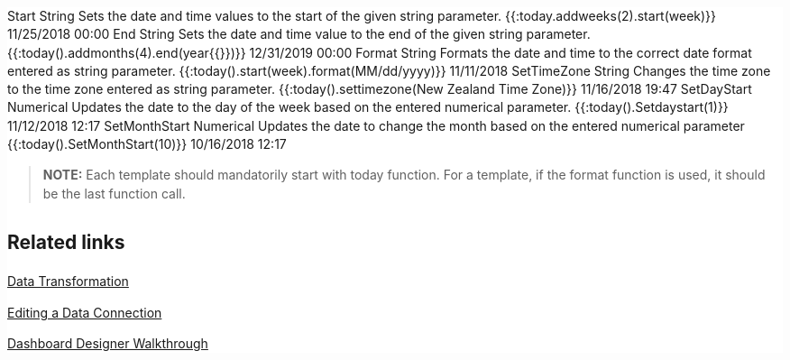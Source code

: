 </tr>
<tr>
<td>Start</td>
<td>String</td>
<td>Sets the date and time values to the start of the given string parameter.</td>
<td>{{:today.addweeks(2).start(week)}}</td>
<td>11/25/2018 00:00</td>
</tr>
<tr>
<td>End</td>
<td>String </td>
<td>Sets the date and time value to the end of the given string parameter.</td>
<td>{{:today().addmonths(4).end(year{{}})}}</td>
<td>12/31/2019 00:00</td>
</tr>
<tr>
<td>Format</td>
<td>String</td>
<td>Formats the date and time to the correct date format entered as string parameter.</td>
<td>{{:today().start(week).format(MM/dd/yyyy)}}</td>
<td>11/11/2018</td>
</tr>
<tr>
<td>SetTimeZone</td>
<td>String</td>
<td>Changes the time zone to the time zone entered as string parameter.</td>
<td>{{:today().settimezone(New Zealand Time Zone)}}</td>
<td>11/16/2018 19:47</td>
</tr>
<tr>
<td>SetDayStart</td>
<td>Numerical</td>
<td>Updates the date to the day of the week based on the entered numerical parameter.</td>
<td>{{:today().Setdaystart(1)}}</td>
<td>11/12/2018 12:17</td>
</tr>
<tr>
<td>SetMonthStart</td>
<td>Numerical</td>
<td>Updates the date to change the month based on the entered numerical parameter</td>
<td>{{:today().SetMonthStart(10)}}</td> 
<td>10/16/2018 12:17</td>
</tr>
</table>

> **NOTE:** Each template should mandatorily start with today function. 
> For a template, if the format function is used, it should be the last function call.


## Related links
[Data Transformation](/cloud-bi/working-with-data-source/transforming-data/joining-table/)

[Editing a Data Connection](/cloud-bi/working-with-data-source/editing-a-data-connection/)   

[Dashboard Designer Walkthrough](/cloud-bi/getting-started/quick-start/)
